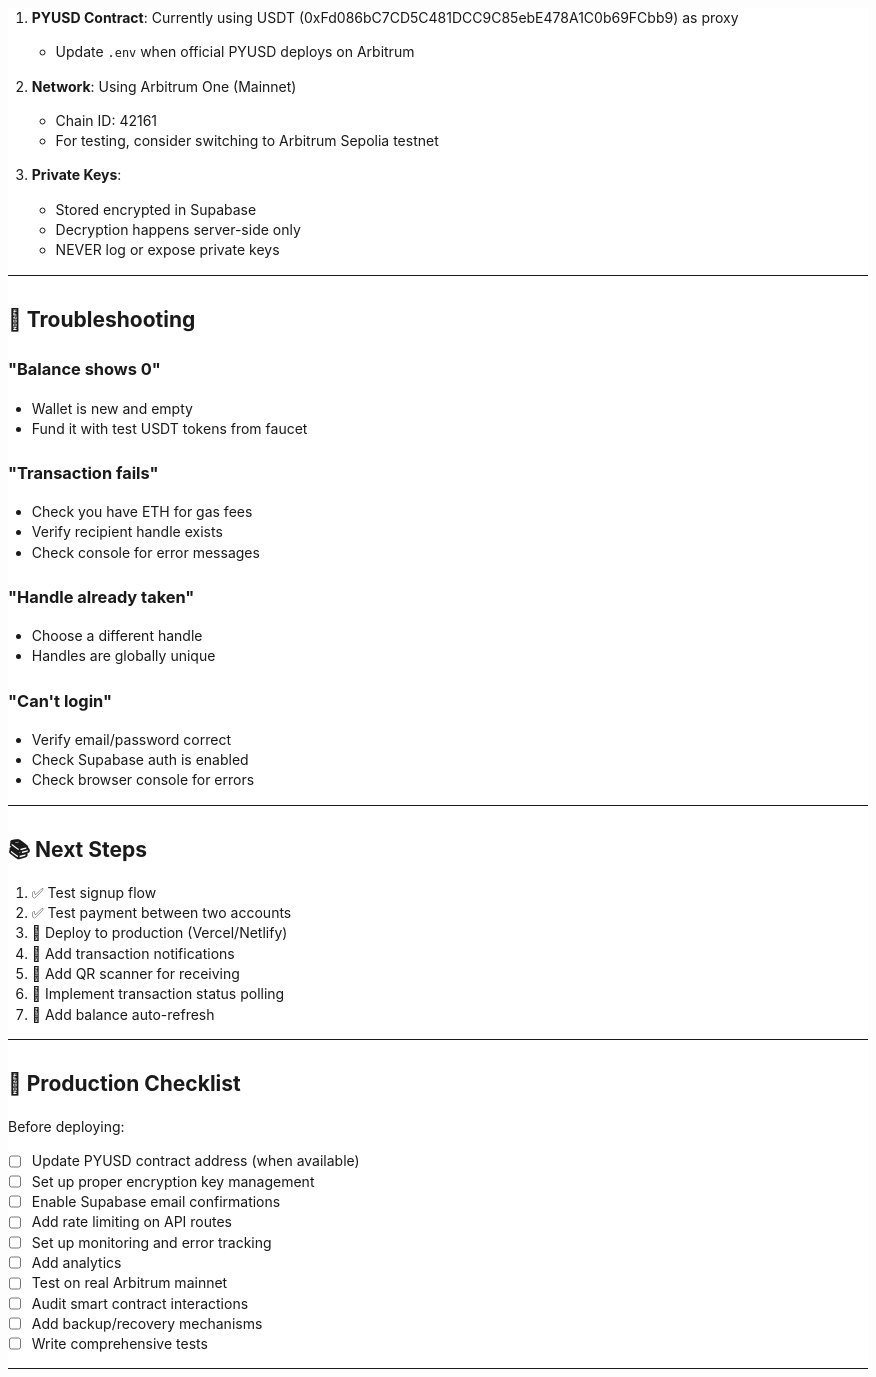 1. **PYUSD Contract**: Currently using USDT (0xFd086bC7CD5C481DCC9C85ebE478A1C0b69FCbb9) as proxy
   - Update `.env` when official PYUSD deploys on Arbitrum

2. **Network**: Using Arbitrum One (Mainnet)
   - Chain ID: 42161
   - For testing, consider switching to Arbitrum Sepolia testnet

3. **Private Keys**: 
   - Stored encrypted in Supabase
   - Decryption happens server-side only
   - NEVER log or expose private keys

---

## 🐛 Troubleshooting

### "Balance shows 0"
- Wallet is new and empty
- Fund it with test USDT tokens from faucet

### "Transaction fails"
- Check you have ETH for gas fees
- Verify recipient handle exists
- Check console for error messages

### "Handle already taken"
- Choose a different handle
- Handles are globally unique

### "Can't login"
- Verify email/password correct
- Check Supabase auth is enabled
- Check browser console for errors

---

## 📚 Next Steps

1. ✅ Test signup flow
2. ✅ Test payment between two accounts
3. 🔄 Deploy to production (Vercel/Netlify)
4. 🔄 Add transaction notifications
5. 🔄 Add QR scanner for receiving
6. 🔄 Implement transaction status polling
7. 🔄 Add balance auto-refresh

---

## 🎯 Production Checklist

Before deploying:
- [ ] Update PYUSD contract address (when available)
- [ ] Set up proper encryption key management
- [ ] Enable Supabase email confirmations
- [ ] Add rate limiting on API routes
- [ ] Set up monitoring and error tracking
- [ ] Add analytics
- [ ] Test on real Arbitrum mainnet
- [ ] Audit smart contract interactions
- [ ] Add backup/recovery mechanisms
- [ ] Write comprehensive tests

---